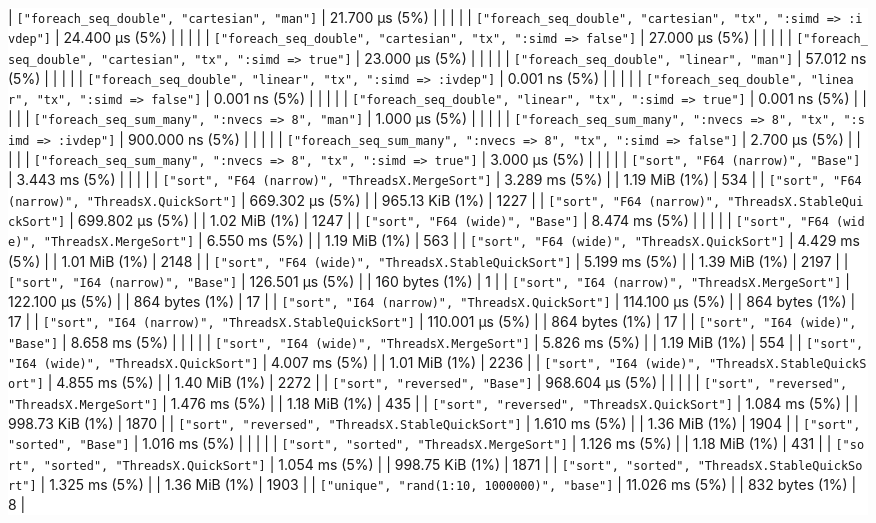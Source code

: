 | `["foreach_seq_double", "cartesian", "man"]`                       |  21.700 μs (5%) |           |                 |             |
| `["foreach_seq_double", "cartesian", "tx", ":simd => :ivdep"]`     |  24.400 μs (5%) |           |                 |             |
| `["foreach_seq_double", "cartesian", "tx", ":simd => false"]`      |  27.000 μs (5%) |           |                 |             |
| `["foreach_seq_double", "cartesian", "tx", ":simd => true"]`       |  23.000 μs (5%) |           |                 |             |
| `["foreach_seq_double", "linear", "man"]`                          |  57.012 ns (5%) |           |                 |             |
| `["foreach_seq_double", "linear", "tx", ":simd => :ivdep"]`        |   0.001 ns (5%) |           |                 |             |
| `["foreach_seq_double", "linear", "tx", ":simd => false"]`         |   0.001 ns (5%) |           |                 |             |
| `["foreach_seq_double", "linear", "tx", ":simd => true"]`          |   0.001 ns (5%) |           |                 |             |
| `["foreach_seq_sum_many", ":nvecs => 8", "man"]`                   |   1.000 μs (5%) |           |                 |             |
| `["foreach_seq_sum_many", ":nvecs => 8", "tx", ":simd => :ivdep"]` | 900.000 ns (5%) |           |                 |             |
| `["foreach_seq_sum_many", ":nvecs => 8", "tx", ":simd => false"]`  |   2.700 μs (5%) |           |                 |             |
| `["foreach_seq_sum_many", ":nvecs => 8", "tx", ":simd => true"]`   |   3.000 μs (5%) |           |                 |             |
| `["sort", "F64 (narrow)", "Base"]`                                 |   3.443 ms (5%) |           |                 |             |
| `["sort", "F64 (narrow)", "ThreadsX.MergeSort"]`                   |   3.289 ms (5%) |           |   1.19 MiB (1%) |         534 |
| `["sort", "F64 (narrow)", "ThreadsX.QuickSort"]`                   | 669.302 μs (5%) |           | 965.13 KiB (1%) |        1227 |
| `["sort", "F64 (narrow)", "ThreadsX.StableQuickSort"]`             | 699.802 μs (5%) |           |   1.02 MiB (1%) |        1247 |
| `["sort", "F64 (wide)", "Base"]`                                   |   8.474 ms (5%) |           |                 |             |
| `["sort", "F64 (wide)", "ThreadsX.MergeSort"]`                     |   6.550 ms (5%) |           |   1.19 MiB (1%) |         563 |
| `["sort", "F64 (wide)", "ThreadsX.QuickSort"]`                     |   4.429 ms (5%) |           |   1.01 MiB (1%) |        2148 |
| `["sort", "F64 (wide)", "ThreadsX.StableQuickSort"]`               |   5.199 ms (5%) |           |   1.39 MiB (1%) |        2197 |
| `["sort", "I64 (narrow)", "Base"]`                                 | 126.501 μs (5%) |           |  160 bytes (1%) |           1 |
| `["sort", "I64 (narrow)", "ThreadsX.MergeSort"]`                   | 122.100 μs (5%) |           |  864 bytes (1%) |          17 |
| `["sort", "I64 (narrow)", "ThreadsX.QuickSort"]`                   | 114.100 μs (5%) |           |  864 bytes (1%) |          17 |
| `["sort", "I64 (narrow)", "ThreadsX.StableQuickSort"]`             | 110.001 μs (5%) |           |  864 bytes (1%) |          17 |
| `["sort", "I64 (wide)", "Base"]`                                   |   8.658 ms (5%) |           |                 |             |
| `["sort", "I64 (wide)", "ThreadsX.MergeSort"]`                     |   5.826 ms (5%) |           |   1.19 MiB (1%) |         554 |
| `["sort", "I64 (wide)", "ThreadsX.QuickSort"]`                     |   4.007 ms (5%) |           |   1.01 MiB (1%) |        2236 |
| `["sort", "I64 (wide)", "ThreadsX.StableQuickSort"]`               |   4.855 ms (5%) |           |   1.40 MiB (1%) |        2272 |
| `["sort", "reversed", "Base"]`                                     | 968.604 μs (5%) |           |                 |             |
| `["sort", "reversed", "ThreadsX.MergeSort"]`                       |   1.476 ms (5%) |           |   1.18 MiB (1%) |         435 |
| `["sort", "reversed", "ThreadsX.QuickSort"]`                       |   1.084 ms (5%) |           | 998.73 KiB (1%) |        1870 |
| `["sort", "reversed", "ThreadsX.StableQuickSort"]`                 |   1.610 ms (5%) |           |   1.36 MiB (1%) |        1904 |
| `["sort", "sorted", "Base"]`                                       |   1.016 ms (5%) |           |                 |             |
| `["sort", "sorted", "ThreadsX.MergeSort"]`                         |   1.126 ms (5%) |           |   1.18 MiB (1%) |         431 |
| `["sort", "sorted", "ThreadsX.QuickSort"]`                         |   1.054 ms (5%) |           | 998.75 KiB (1%) |        1871 |
| `["sort", "sorted", "ThreadsX.StableQuickSort"]`                   |   1.325 ms (5%) |           |   1.36 MiB (1%) |        1903 |
| `["unique", "rand(1:10, 1000000)", "base"]`                        |  11.026 ms (5%) |           |  832 bytes (1%) |           8 |